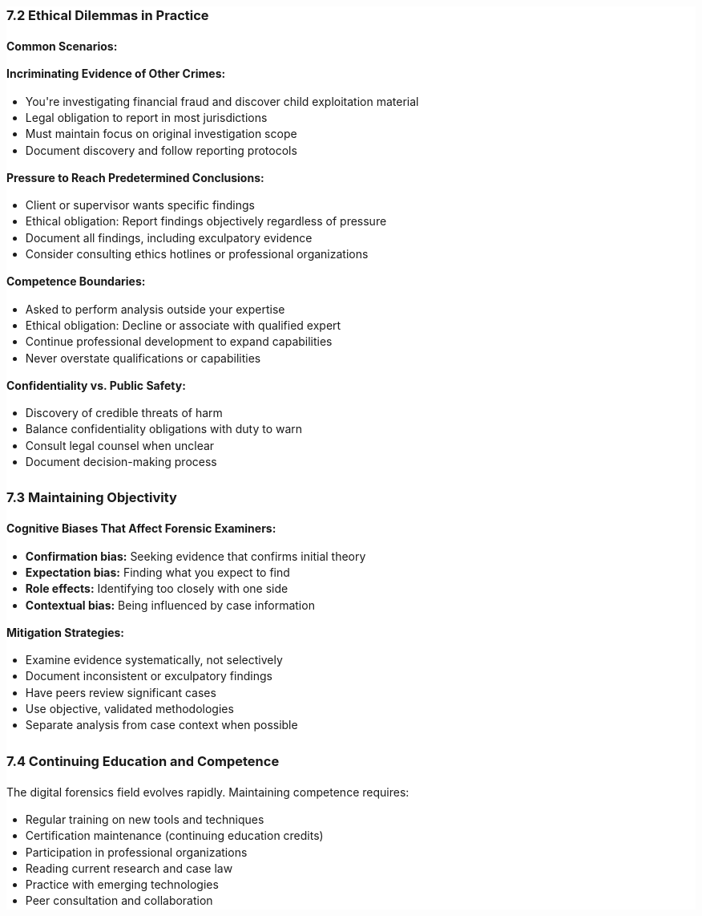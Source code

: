 ### 7.2 Ethical Dilemmas in Practice

**Common Scenarios:**

**Incriminating Evidence of Other Crimes:**
- You're investigating financial fraud and discover child exploitation material
- Legal obligation to report in most jurisdictions
- Must maintain focus on original investigation scope
- Document discovery and follow reporting protocols

**Pressure to Reach Predetermined Conclusions:**
- Client or supervisor wants specific findings
- Ethical obligation: Report findings objectively regardless of pressure
- Document all findings, including exculpatory evidence
- Consider consulting ethics hotlines or professional organizations

**Competence Boundaries:**
- Asked to perform analysis outside your expertise
- Ethical obligation: Decline or associate with qualified expert
- Continue professional development to expand capabilities
- Never overstate qualifications or capabilities

**Confidentiality vs. Public Safety:**
- Discovery of credible threats of harm
- Balance confidentiality obligations with duty to warn
- Consult legal counsel when unclear
- Document decision-making process

### 7.3 Maintaining Objectivity

**Cognitive Biases That Affect Forensic Examiners:**

- **Confirmation bias:** Seeking evidence that confirms initial theory
- **Expectation bias:** Finding what you expect to find
- **Role effects:** Identifying too closely with one side
- **Contextual bias:** Being influenced by case information

**Mitigation Strategies:**
- Examine evidence systematically, not selectively
- Document inconsistent or exculpatory findings
- Have peers review significant cases
- Use objective, validated methodologies
- Separate analysis from case context when possible

### 7.4 Continuing Education and Competence

The digital forensics field evolves rapidly. Maintaining competence requires:

- Regular training on new tools and techniques
- Certification maintenance (continuing education credits)
- Participation in professional organizations
- Reading current research and case law
- Practice with emerging technologies
- Peer consultation and collaboration
